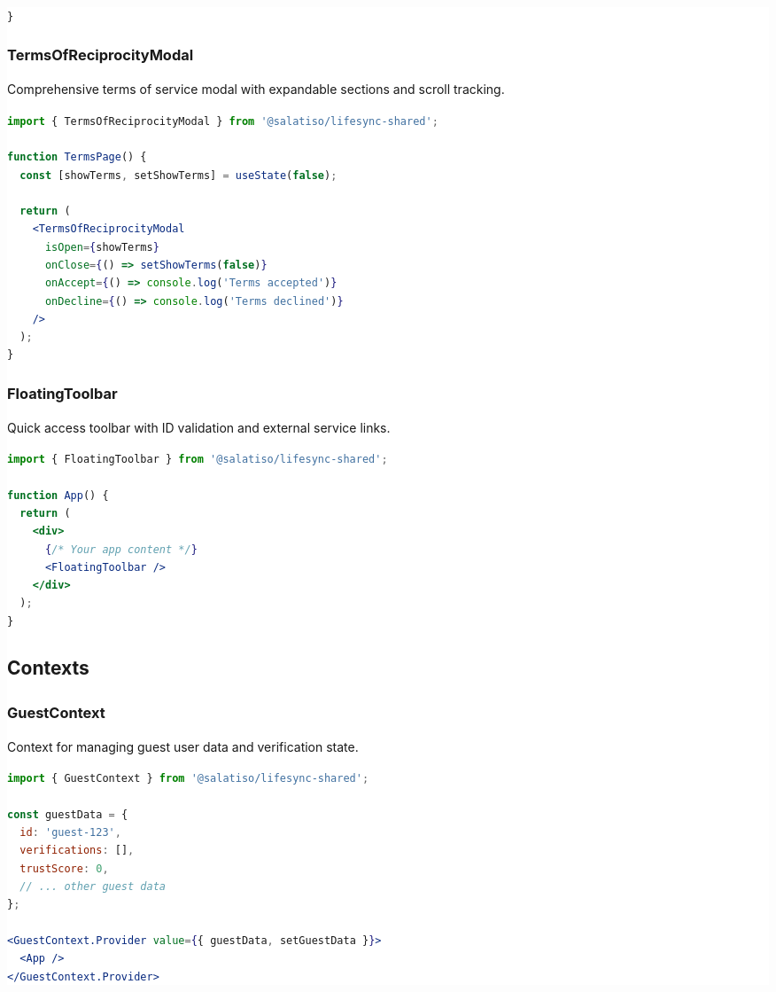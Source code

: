 ```jsx
}
```

### TermsOfReciprocityModal

Comprehensive terms of service modal with expandable sections and scroll tracking.

```jsx
import { TermsOfReciprocityModal } from '@salatiso/lifesync-shared';

function TermsPage() {
  const [showTerms, setShowTerms] = useState(false);

  return (
    <TermsOfReciprocityModal
      isOpen={showTerms}
      onClose={() => setShowTerms(false)}
      onAccept={() => console.log('Terms accepted')}
      onDecline={() => console.log('Terms declined')}
    />
  );
}
```

### FloatingToolbar

Quick access toolbar with ID validation and external service links.

```jsx
import { FloatingToolbar } from '@salatiso/lifesync-shared';

function App() {
  return (
    <div>
      {/* Your app content */}
      <FloatingToolbar />
    </div>
  );
}
```

## Contexts

### GuestContext

Context for managing guest user data and verification state.

```jsx
import { GuestContext } from '@salatiso/lifesync-shared';

const guestData = {
  id: 'guest-123',
  verifications: [],
  trustScore: 0,
  // ... other guest data
};

<GuestContext.Provider value={{ guestData, setGuestData }}>
  <App />
</GuestContext.Provider>
```
